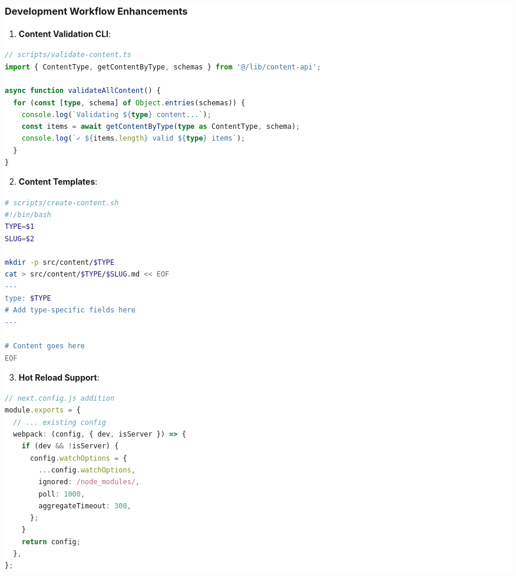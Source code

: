 ### Development Workflow Enhancements

1. **Content Validation CLI**:
```typescript
// scripts/validate-content.ts
import { ContentType, getContentByType, schemas } from '@/lib/content-api';

async function validateAllContent() {
  for (const [type, schema] of Object.entries(schemas)) {
    console.log(`Validating ${type} content...`);
    const items = await getContentByType(type as ContentType, schema);
    console.log(`✓ ${items.length} valid ${type} items`);
  }
}
```

2. **Content Templates**:
```bash
# scripts/create-content.sh
#!/bin/bash
TYPE=$1
SLUG=$2

mkdir -p src/content/$TYPE
cat > src/content/$TYPE/$SLUG.md << EOF
---
type: $TYPE
# Add type-specific fields here
---

# Content goes here
EOF
```

3. **Hot Reload Support**:
```typescript
// next.config.js addition
module.exports = {
  // ... existing config
  webpack: (config, { dev, isServer }) => {
    if (dev && !isServer) {
      config.watchOptions = {
        ...config.watchOptions,
        ignored: /node_modules/,
        poll: 1000,
        aggregateTimeout: 300,
      };
    }
    return config;
  },
};
```
